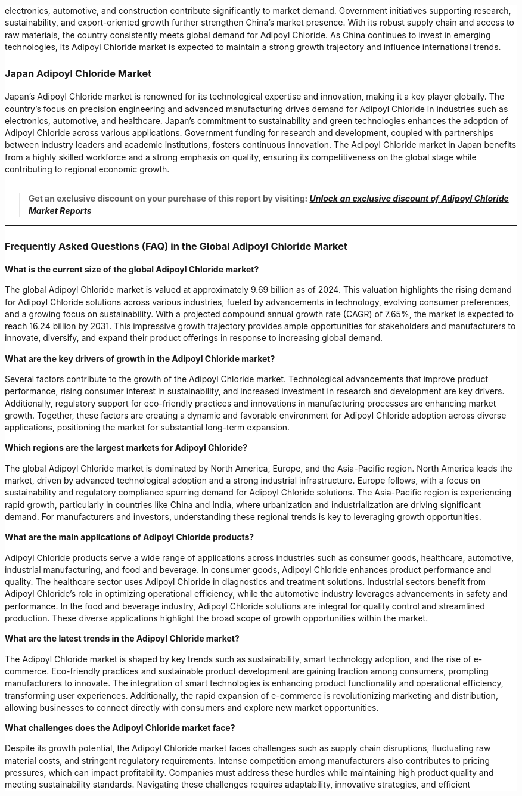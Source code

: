 electronics, automotive, and construction contribute significantly to market demand. Government initiatives supporting research, sustainability, and export-oriented growth further strengthen China&rsquo;s market presence. With its robust supply chain and access to raw materials, the country consistently meets global demand for Adipoyl Chloride. As China continues to invest in emerging technologies, its Adipoyl Chloride market is expected to maintain a strong growth trajectory and influence international trends.</p><h3>Japan Adipoyl Chloride Market</h3><p>Japan&rsquo;s Adipoyl Chloride market is renowned for its technological expertise and innovation, making it a key player globally. The country&rsquo;s focus on precision engineering and advanced manufacturing drives demand for Adipoyl Chloride in industries such as electronics, automotive, and healthcare. Japan&rsquo;s commitment to sustainability and green technologies enhances the adoption of Adipoyl Chloride across various applications. Government funding for research and development, coupled with partnerships between industry leaders and academic institutions, fosters continuous innovation. The Adipoyl Chloride market in Japan benefits from a highly skilled workforce and a strong emphasis on quality, ensuring its competitiveness on the global stage while contributing to regional economic growth.</p><hr /><blockquote><p><strong>Get an exclusive discount on your purchase of this report by visiting: <em><a href="://marketresearchpulse.com/ask-for-discount/101637?utm_source=Github&amp;utm_medium=0114">Unlock an exclusive discount of Adipoyl Chloride Market Reports</a></em>&nbsp;</strong></p></blockquote><hr /><h3>Frequently Asked Questions (FAQ) in the Global Adipoyl Chloride Market</h3><p><strong>What is the current size of the global Adipoyl Chloride market?</strong></p><p>The global Adipoyl Chloride market is valued at approximately 9.69 billion as of 2024. This valuation highlights the rising demand for Adipoyl Chloride solutions across various industries, fueled by advancements in technology, evolving consumer preferences, and a growing focus on sustainability. With a projected compound annual growth rate (CAGR) of 7.65%, the market is expected to reach 16.24 billion by 2031. This impressive growth trajectory provides ample opportunities for stakeholders and manufacturers to innovate, diversify, and expand their product offerings in response to increasing global demand.</p><p><strong>What are the key drivers of growth in the Adipoyl Chloride market?</strong></p><p>Several factors contribute to the growth of the Adipoyl Chloride market. Technological advancements that improve product performance, rising consumer interest in sustainability, and increased investment in research and development are key drivers. Additionally, regulatory support for eco-friendly practices and innovations in manufacturing processes are enhancing market growth. Together, these factors are creating a dynamic and favorable environment for Adipoyl Chloride adoption across diverse applications, positioning the market for substantial long-term expansion.</p><p><strong>Which regions are the largest markets for Adipoyl Chloride?</strong></p><p>The global Adipoyl Chloride market is dominated by North America, Europe, and the Asia-Pacific region. North America leads the market, driven by advanced technological adoption and a strong industrial infrastructure. Europe follows, with a focus on sustainability and regulatory compliance spurring demand for Adipoyl Chloride solutions. The Asia-Pacific region is experiencing rapid growth, particularly in countries like China and India, where urbanization and industrialization are driving significant demand. For manufacturers and investors, understanding these regional trends is key to leveraging growth opportunities.</p><p><strong>What are the main applications of Adipoyl Chloride products?</strong></p><p>Adipoyl Chloride products serve a wide range of applications across industries such as consumer goods, healthcare, automotive, industrial manufacturing, and food and beverage. In consumer goods, Adipoyl Chloride enhances product performance and quality. The healthcare sector uses Adipoyl Chloride in diagnostics and treatment solutions. Industrial sectors benefit from Adipoyl Chloride&rsquo;s role in optimizing operational efficiency, while the automotive industry leverages advancements in safety and performance. In the food and beverage industry, Adipoyl Chloride solutions are integral for quality control and streamlined production. These diverse applications highlight the broad scope of growth opportunities within the market.</p><p><strong>What are the latest trends in the Adipoyl Chloride market?</strong></p><p>The Adipoyl Chloride market is shaped by key trends such as sustainability, smart technology adoption, and the rise of e-commerce. Eco-friendly practices and sustainable product development are gaining traction among consumers, prompting manufacturers to innovate. The integration of smart technologies is enhancing product functionality and operational efficiency, transforming user experiences. Additionally, the rapid expansion of e-commerce is revolutionizing marketing and distribution, allowing businesses to connect directly with consumers and explore new market opportunities.</p><p><strong>What challenges does the Adipoyl Chloride market face?</strong></p><p>Despite its growth potential, the Adipoyl Chloride market faces challenges such as supply chain disruptions, fluctuating raw material costs, and stringent regulatory requirements. Intense competition among manufacturers also contributes to pricing pressures, which can impact profitability. Companies must address these hurdles while maintaining high product quality and meeting sustainability standards. Navigating these challenges requires adaptability, innovative strategies, and efficient